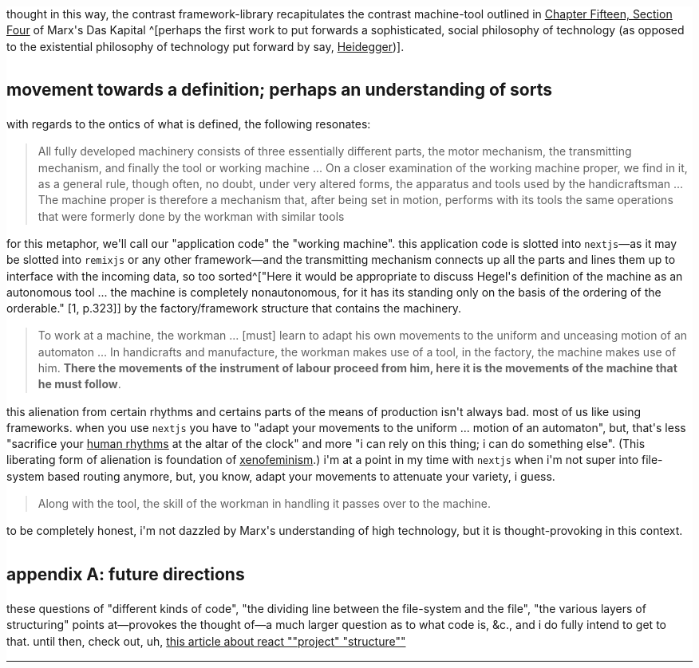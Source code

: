 thought in this way, the contrast framework-library recapitulates the contrast machine-tool outlined in [Chapter Fifteen, Section Four](https://www.marxists.org/archive/marx/works/1867-c1/ch15.htm#S4) of Marx's Das Kapital ^[perhaps the first work to put forwards a sophisticated, social philosophy of technology (as opposed to the existential philosophy of technology put forward by say, [Heidegger](https://en.wikipedia.org/wiki/The_Question_Concerning_Technology))].

## movement towards a definition; perhaps an understanding of sorts

with regards to the ontics of what is defined, the following resonates:

> All fully developed machinery consists of three essentially different parts, the motor mechanism, the transmitting mechanism, and finally the tool or working machine ... On a closer examination of the working machine proper, we find in it, as a general rule, though often, no doubt, under very altered forms, the apparatus and tools used by the handicraftsman ... The machine proper is therefore a mechanism that, after being set in motion, performs with its tools the same operations that were formerly done by the workman with similar tools

for this metaphor, we'll call our "application code" the "working machine". this application code is slotted into `nextjs`—as it may be slotted into `remixjs` or any other framework—and the transmitting mechanism connects up all the parts and lines them up to interface with the incoming data, so too sorted^["Here it would be appropriate to discuss Hegel's definition of the machine as an autonomous tool ... the machine is completely nonautonomous, for it has its standing only on the basis of the ordering of the orderable." [1, p.323]] by the factory/framework structure that contains the machinery.

> To work at a machine, the workman ... [must] learn to adapt his own movements to the uniform and unceasing motion of an automaton ... In handicrafts and manufacture, the workman makes use of a tool, in the factory, the machine makes use of him. **There the movements of the instrument of labour proceed from him, here it is the movements of the machine that he must follow**.

this alienation from certain rhythms and certains parts of the means of production isn't always bad. most of us like using frameworks. when you use `nextjs` you have to "adapt your movements to the uniform ... motion of an automaton", but, that's less "sacrifice your [human rhythms](https://dangerousminds.net/comments/give_the_drummer_some_drummers_appreciate_devos_man_machine_alan_meyers) at the altar of the clock" and more "i can rely on this thing; i can do something else". (This liberating form of alienation is foundation of [xenofeminism](https://laboriacuboniks.net/manifesto/xenofeminism-a-politics-for-alienation/#slide11).) i'm at a point in my time with `nextjs` when i'm not super into file-system based routing anymore, but, you know, adapt your movements to attenuate your variety, i guess.

> Along with the tool, the skill of the workman in handling it passes over to the machine.

to be completely honest, i'm not dazzled by Marx's understanding of high technology, but it is thought-provoking in this context.

## appendix A: future directions

these questions of "different kinds of code", "the dividing line between the file-system and the file", "the various layers of structuring" points at—provokes the thought of—a much larger question as to what code is, &amp;c., and i do fully intend to get to that. until then, check out, uh, [this article about react ""project" "structure""](/articles/opinionated-react-project-structure)

* * *


[^1]: 99% of the "issues" with the `useEffect` model come from either